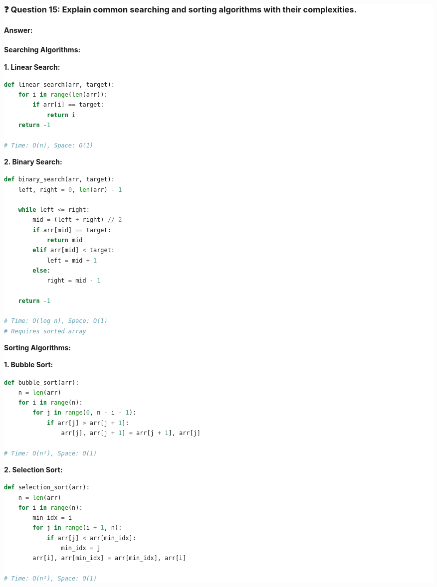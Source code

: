 
### ❓ Question 15: Explain common searching and sorting algorithms with their complexities.
#### Answer: 

**Searching Algorithms:**

**1. Linear Search:**
```python
def linear_search(arr, target):
    for i in range(len(arr)):
        if arr[i] == target:
            return i
    return -1

# Time: O(n), Space: O(1)
```

**2. Binary Search:**
```python
def binary_search(arr, target):
    left, right = 0, len(arr) - 1
    
    while left <= right:
        mid = (left + right) // 2
        if arr[mid] == target:
            return mid
        elif arr[mid] < target:
            left = mid + 1
        else:
            right = mid - 1
    
    return -1

# Time: O(log n), Space: O(1)
# Requires sorted array
```

**Sorting Algorithms:**

**1. Bubble Sort:**
```python
def bubble_sort(arr):
    n = len(arr)
    for i in range(n):
        for j in range(0, n - i - 1):
            if arr[j] > arr[j + 1]:
                arr[j], arr[j + 1] = arr[j + 1], arr[j]

# Time: O(n²), Space: O(1)
```

**2. Selection Sort:**
```python
def selection_sort(arr):
    n = len(arr)
    for i in range(n):
        min_idx = i
        for j in range(i + 1, n):
            if arr[j] < arr[min_idx]:
                min_idx = j
        arr[i], arr[min_idx] = arr[min_idx], arr[i]

# Time: O(n²), Space: O(1)
```
